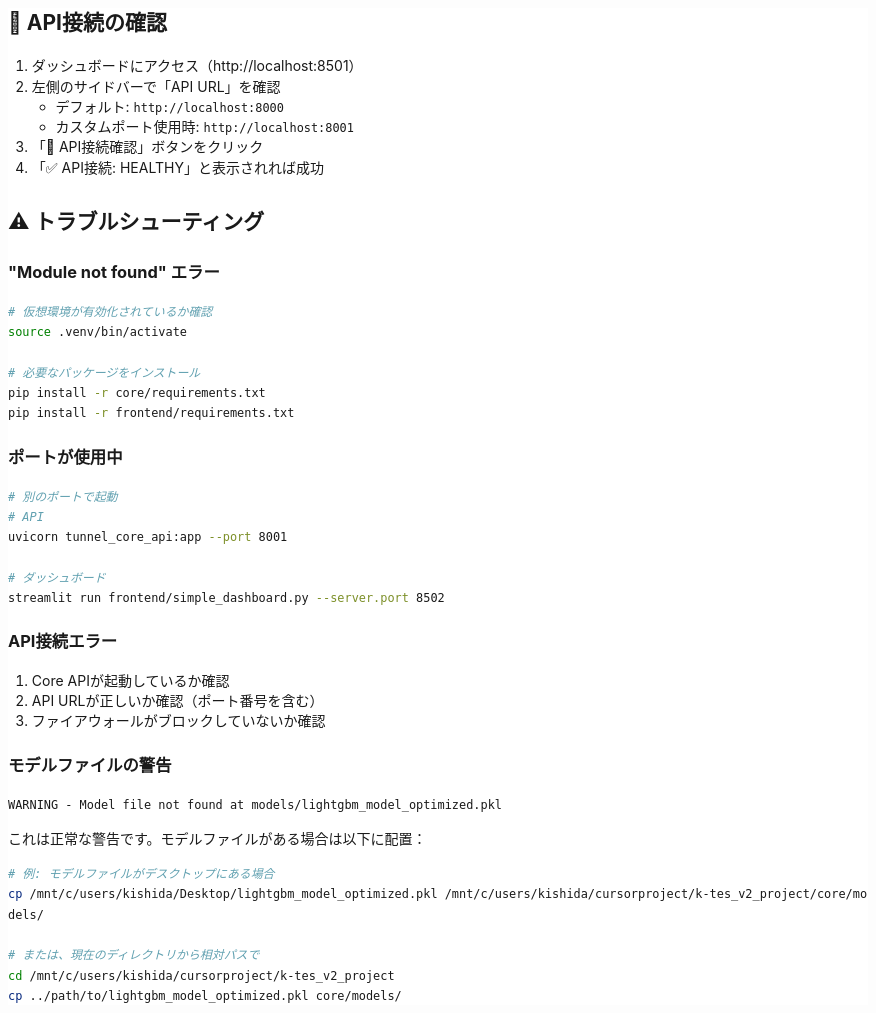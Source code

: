 ## 🔌 API接続の確認

1. ダッシュボードにアクセス（http://localhost:8501）
2. 左側のサイドバーで「API URL」を確認
   - デフォルト: `http://localhost:8000`
   - カスタムポート使用時: `http://localhost:8001`
3. 「🔄 API接続確認」ボタンをクリック
4. 「✅ API接続: HEALTHY」と表示されれば成功

## ⚠️ トラブルシューティング

### "Module not found" エラー
```bash
# 仮想環境が有効化されているか確認
source .venv/bin/activate

# 必要なパッケージをインストール
pip install -r core/requirements.txt
pip install -r frontend/requirements.txt
```

### ポートが使用中
```bash
# 別のポートで起動
# API
uvicorn tunnel_core_api:app --port 8001

# ダッシュボード
streamlit run frontend/simple_dashboard.py --server.port 8502
```

### API接続エラー
1. Core APIが起動しているか確認
2. API URLが正しいか確認（ポート番号を含む）
3. ファイアウォールがブロックしていないか確認

### モデルファイルの警告
```
WARNING - Model file not found at models/lightgbm_model_optimized.pkl
```
これは正常な警告です。モデルファイルがある場合は以下に配置：
```bash
# 例: モデルファイルがデスクトップにある場合
cp /mnt/c/users/kishida/Desktop/lightgbm_model_optimized.pkl /mnt/c/users/kishida/cursorproject/k-tes_v2_project/core/models/

# または、現在のディレクトリから相対パスで
cd /mnt/c/users/kishida/cursorproject/k-tes_v2_project
cp ../path/to/lightgbm_model_optimized.pkl core/models/
```
